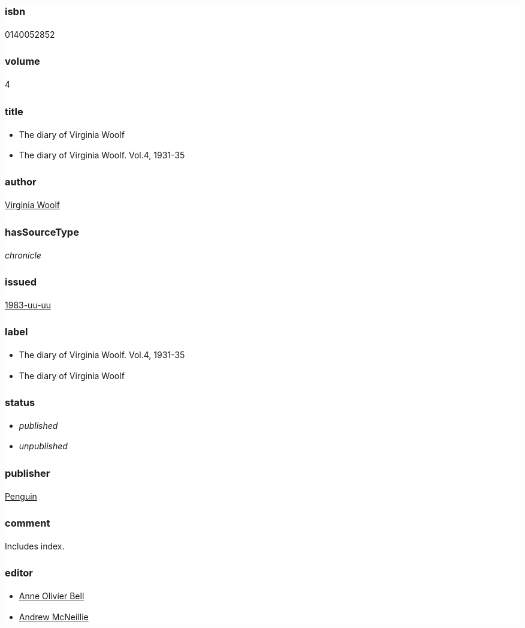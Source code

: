 ### isbn


0140052852

### volume


4

### title

 - The diary of Virginia Woolf

 - The diary of Virginia Woolf. Vol.4, 1931-35

### author


[Virginia Woolf](#Virginia-Woolf)

### hasSourceType


*chronicle*

### issued


[1983-uu-uu](#1983-uu-uu)

### label

 - The diary of Virginia Woolf. Vol.4, 1931-35

 - The diary of Virginia Woolf

### status

 - *published*

 - *unpublished*

### publisher


[Penguin](#Penguin)

### comment


Includes index.

### editor

 - [Anne Olivier Bell](#Anne-Olivier-Bell)

 - [Andrew McNeillie](#Andrew-McNeillie)
